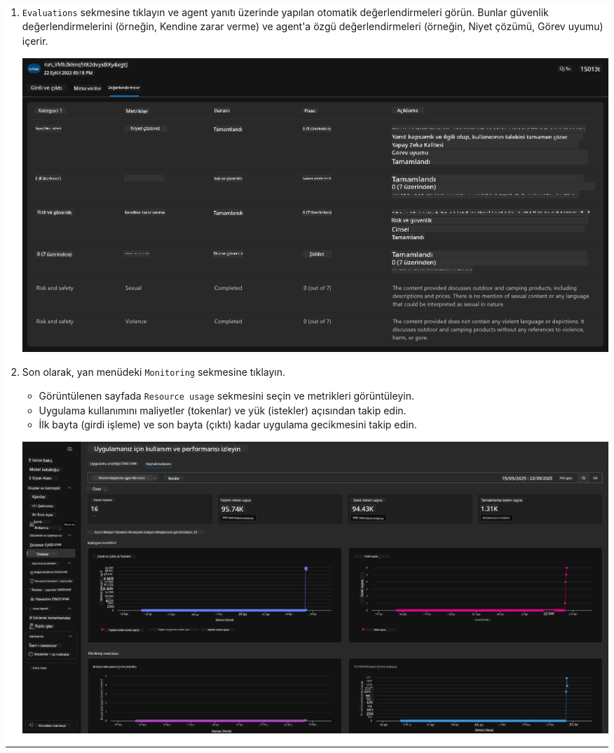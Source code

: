1. `Evaluations` sekmesine tıklayın ve agent yanıtı üzerinde yapılan otomatik değerlendirmeleri görün. Bunlar güvenlik değerlendirmelerini (örneğin, Kendine zarar verme) ve agent'a özgü değerlendirmeleri (örneğin, Niyet çözümü, Görev uyumu) içerir.

      ![Agent](../../../../../translated_images/12-view-run-info-evaluations.ef25e4577d70efeb777dfadf51fed1694661fa370dd5a4e5fea4aec8de234568.tr.png)

1. Son olarak, yan menüdeki `Monitoring` sekmesine tıklayın.

      - Görüntülenen sayfada `Resource usage` sekmesini seçin ve metrikleri görüntüleyin.
      - Uygulama kullanımını maliyetler (tokenlar) ve yük (istekler) açısından takip edin.
      - İlk bayta (girdi işleme) ve son bayta (çıktı) kadar uygulama gecikmesini takip edin.

      ![Agent](../../../../../translated_images/13-monitoring-resources.5148015f7311807f774aaa6a45b7156969ce1b1861d1c34d191c98b61d6d8b84.tr.png)

---